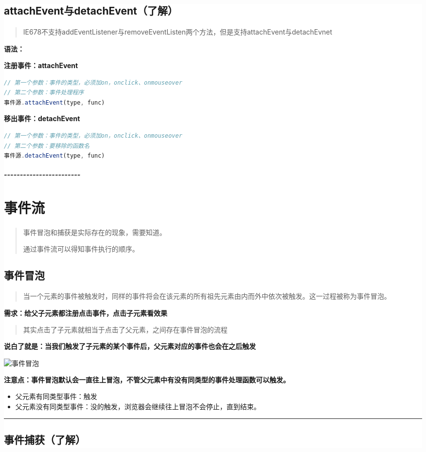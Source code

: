 
## attachEvent与detachEvent（了解）

> IE678不支持addEventListener与removeEventListen两个方法，但是支持attachEvent与detachEvnet

**语法：**

**注册事件：attachEvent**

```javascript
// 第一个参数：事件的类型，必须加on，onclick、onmouseover
// 第二个参数：事件处理程序
事件源.attachEvent(type, func)
```

**移出事件：detachEvent**

```javascript
// 第一个参数：事件的类型，必须加on，onclick、onmouseover
// 第二个参数：要移除的函数名
事件源.detachEvent(type, func)
```



##### ------------------------

# 事件流

> 事件冒泡和捕获是实际存在的现象，需要知道。
>
> 通过事件流可以得知事件执行的顺序。



## 事件冒泡

> 当一个元素的事件被触发时，同样的事件将会在该元素的所有祖先元素由内而外中依次被触发。这一过程被称为事件冒泡。

**需求：给父子元素都注册点击事件，点击子元素看效果** 

> 其实点击了子元素就相当于点击了父元素，之间存在事件冒泡的流程

**说白了就是：当我们触发了子元素的某个事件后，父元素对应的事件也会在之后触发** 

![事件冒泡](mdImg/事件冒泡-1587311889376.png)

**注意点：事件冒泡默认会一直往上冒泡，不管父元素中有没有同类型的事件处理函数可以触发。**

- 父元素有同类型事件：触发
- 父元素没有同类型事件：没的触发，浏览器会继续往上冒泡不会停止，直到结束。

---



## 事件捕获（了解）
